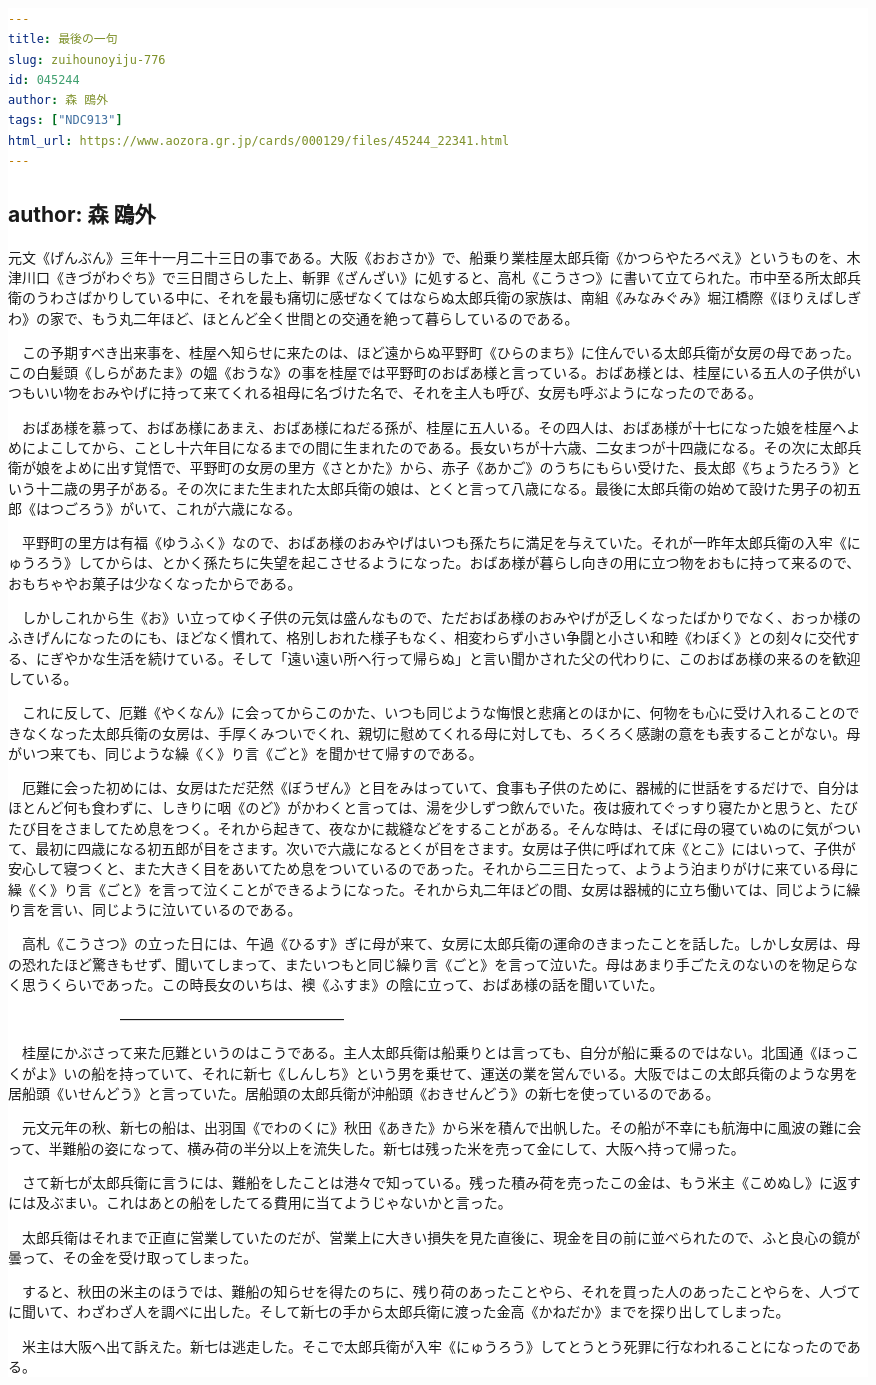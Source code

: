 ```yaml
---
title: 最後の一句
slug: zuihounoyiju-776
id: 045244
author: 森 鴎外
tags: ["NDC913"]
html_url: https://www.aozora.gr.jp/cards/000129/files/45244_22341.html
---
```


## author: 森 鴎外

元文《げんぶん》三年十一月二十三日の事である。大阪《おおさか》で、船乗り業桂屋太郎兵衛《かつらやたろべえ》というものを、木津川口《きづがわぐち》で三日間さらした上、斬罪《ざんざい》に処すると、高札《こうさつ》に書いて立てられた。市中至る所太郎兵衛のうわさばかりしている中に、それを最も痛切に感ぜなくてはならぬ太郎兵衛の家族は、南組《みなみぐみ》堀江橋際《ほりえばしぎわ》の家で、もう丸二年ほど、ほとんど全く世間との交通を絶って暮らしているのである。

　この予期すべき出来事を、桂屋へ知らせに来たのは、ほど遠からぬ平野町《ひらのまち》に住んでいる太郎兵衛が女房の母であった。この白髪頭《しらがあたま》の媼《おうな》の事を桂屋では平野町のおばあ様と言っている。おばあ様とは、桂屋にいる五人の子供がいつもいい物をおみやげに持って来てくれる祖母に名づけた名で、それを主人も呼び、女房も呼ぶようになったのである。

　おばあ様を慕って、おばあ様にあまえ、おばあ様にねだる孫が、桂屋に五人いる。その四人は、おばあ様が十七になった娘を桂屋へよめによこしてから、ことし十六年目になるまでの間に生まれたのである。長女いちが十六歳、二女まつが十四歳になる。その次に太郎兵衛が娘をよめに出す覚悟で、平野町の女房の里方《さとかた》から、赤子《あかご》のうちにもらい受けた、長太郎《ちょうたろう》という十二歳の男子がある。その次にまた生まれた太郎兵衛の娘は、とくと言って八歳になる。最後に太郎兵衛の始めて設けた男子の初五郎《はつごろう》がいて、これが六歳になる。

　平野町の里方は有福《ゆうふく》なので、おばあ様のおみやげはいつも孫たちに満足を与えていた。それが一昨年太郎兵衛の入牢《にゅうろう》してからは、とかく孫たちに失望を起こさせるようになった。おばあ様が暮らし向きの用に立つ物をおもに持って来るので、おもちゃやお菓子は少なくなったからである。

　しかしこれから生《お》い立ってゆく子供の元気は盛んなもので、ただおばあ様のおみやげが乏しくなったばかりでなく、おっか様のふきげんになったのにも、ほどなく慣れて、格別しおれた様子もなく、相変わらず小さい争闘と小さい和睦《わぼく》との刻々に交代する、にぎやかな生活を続けている。そして「遠い遠い所へ行って帰らぬ」と言い聞かされた父の代わりに、このおばあ様の来るのを歓迎している。

　これに反して、厄難《やくなん》に会ってからこのかた、いつも同じような悔恨と悲痛とのほかに、何物をも心に受け入れることのできなくなった太郎兵衛の女房は、手厚くみついでくれ、親切に慰めてくれる母に対しても、ろくろく感謝の意をも表することがない。母がいつ来ても、同じような繰《く》り言《ごと》を聞かせて帰すのである。

　厄難に会った初めには、女房はただ茫然《ぼうぜん》と目をみはっていて、食事も子供のために、器械的に世話をするだけで、自分はほとんど何も食わずに、しきりに咽《のど》がかわくと言っては、湯を少しずつ飲んでいた。夜は疲れてぐっすり寝たかと思うと、たびたび目をさましてため息をつく。それから起きて、夜なかに裁縫などをすることがある。そんな時は、そばに母の寝ていぬのに気がついて、最初に四歳になる初五郎が目をさます。次いで六歳になるとくが目をさます。女房は子供に呼ばれて床《とこ》にはいって、子供が安心して寝つくと、また大きく目をあいてため息をついているのであった。それから二三日たって、ようよう泊まりがけに来ている母に繰《く》り言《ごと》を言って泣くことができるようになった。それから丸二年ほどの間、女房は器械的に立ち働いては、同じように繰り言を言い、同じように泣いているのである。

　高札《こうさつ》の立った日には、午過《ひるす》ぎに母が来て、女房に太郎兵衛の運命のきまったことを話した。しかし女房は、母の恐れたほど驚きもせず、聞いてしまって、またいつもと同じ繰り言《ごと》を言って泣いた。母はあまり手ごたえのないのを物足らなく思うくらいであった。この時長女のいちは、襖《ふすま》の陰に立って、おばあ様の話を聞いていた。

　　　　　　　　――――――――――――――――

　桂屋にかぶさって来た厄難というのはこうである。主人太郎兵衛は船乗りとは言っても、自分が船に乗るのではない。北国通《ほっこくがよ》いの船を持っていて、それに新七《しんしち》という男を乗せて、運送の業を営んでいる。大阪ではこの太郎兵衛のような男を居船頭《いせんどう》と言っていた。居船頭の太郎兵衛が沖船頭《おきせんどう》の新七を使っているのである。

　元文元年の秋、新七の船は、出羽国《でわのくに》秋田《あきた》から米を積んで出帆した。その船が不幸にも航海中に風波の難に会って、半難船の姿になって、横み荷の半分以上を流失した。新七は残った米を売って金にして、大阪へ持って帰った。

　さて新七が太郎兵衛に言うには、難船をしたことは港々で知っている。残った積み荷を売ったこの金は、もう米主《こめぬし》に返すには及ぶまい。これはあとの船をしたてる費用に当てようじゃないかと言った。

　太郎兵衛はそれまで正直に営業していたのだが、営業上に大きい損失を見た直後に、現金を目の前に並べられたので、ふと良心の鏡が曇って、その金を受け取ってしまった。

　すると、秋田の米主のほうでは、難船の知らせを得たのちに、残り荷のあったことやら、それを買った人のあったことやらを、人づてに聞いて、わざわざ人を調べに出した。そして新七の手から太郎兵衛に渡った金高《かねだか》までを探り出してしまった。

　米主は大阪へ出て訴えた。新七は逃走した。そこで太郎兵衛が入牢《にゅうろう》してとうとう死罪に行なわれることになったのである。
